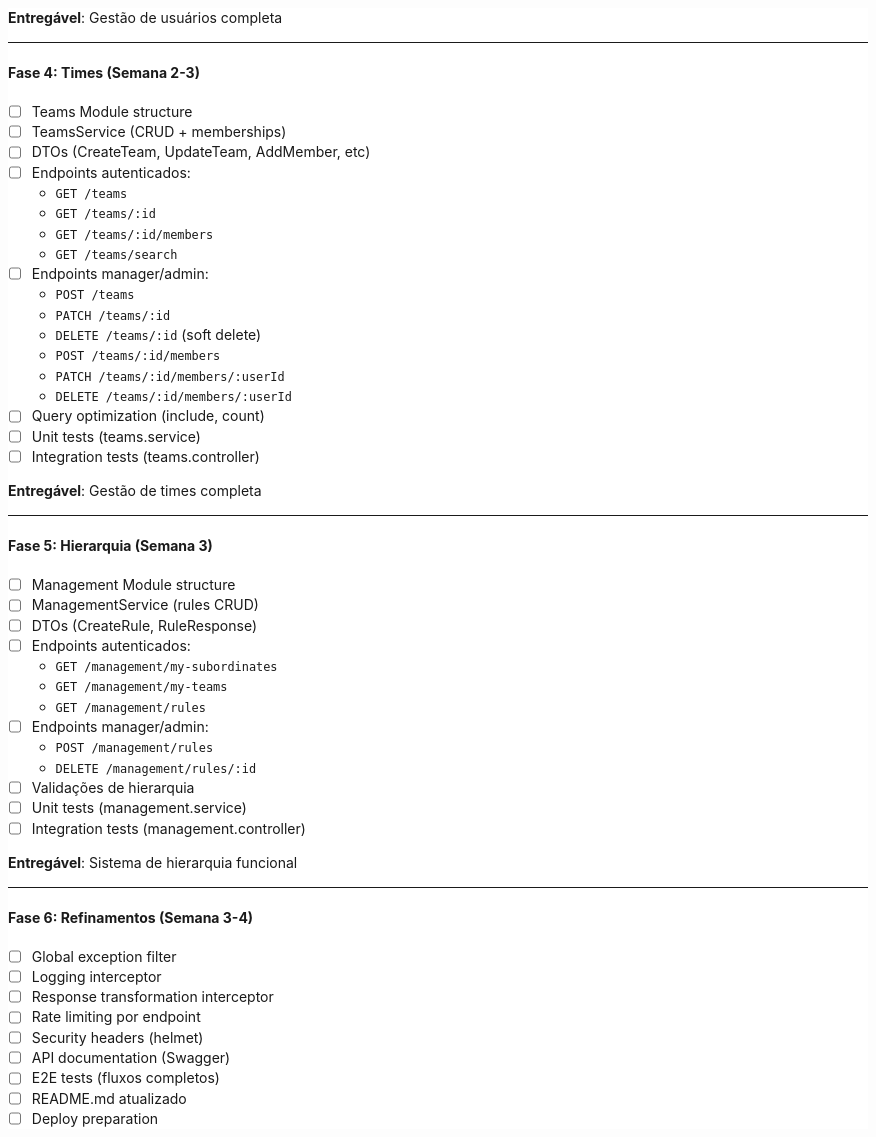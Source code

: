 **Entregável**: Gestão de usuários completa

---

#### **Fase 4: Times (Semana 2-3)**

- [ ] Teams Module structure
- [ ] TeamsService (CRUD + memberships)
- [ ] DTOs (CreateTeam, UpdateTeam, AddMember, etc)
- [ ] Endpoints autenticados:
  - `GET /teams`
  - `GET /teams/:id`
  - `GET /teams/:id/members`
  - `GET /teams/search`
- [ ] Endpoints manager/admin:
  - `POST /teams`
  - `PATCH /teams/:id`
  - `DELETE /teams/:id` (soft delete)
  - `POST /teams/:id/members`
  - `PATCH /teams/:id/members/:userId`
  - `DELETE /teams/:id/members/:userId`
- [ ] Query optimization (include, count)
- [ ] Unit tests (teams.service)
- [ ] Integration tests (teams.controller)

**Entregável**: Gestão de times completa

---

#### **Fase 5: Hierarquia (Semana 3)**

- [ ] Management Module structure
- [ ] ManagementService (rules CRUD)
- [ ] DTOs (CreateRule, RuleResponse)
- [ ] Endpoints autenticados:
  - `GET /management/my-subordinates`
  - `GET /management/my-teams`
  - `GET /management/rules`
- [ ] Endpoints manager/admin:
  - `POST /management/rules`
  - `DELETE /management/rules/:id`
- [ ] Validações de hierarquia
- [ ] Unit tests (management.service)
- [ ] Integration tests (management.controller)

**Entregável**: Sistema de hierarquia funcional

---

#### **Fase 6: Refinamentos (Semana 3-4)**

- [ ] Global exception filter
- [ ] Logging interceptor
- [ ] Response transformation interceptor
- [ ] Rate limiting por endpoint
- [ ] Security headers (helmet)
- [ ] API documentation (Swagger)
- [ ] E2E tests (fluxos completos)
- [ ] README.md atualizado
- [ ] Deploy preparation
